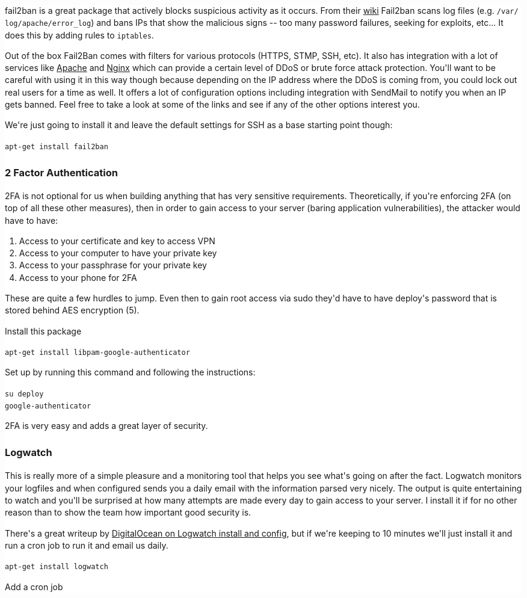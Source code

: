 fail2ban is a great package that actively blocks suspicious activity as it occurs. From their [wiki][16] Fail2ban scans log files (e.g. `/var/log/apache/error_log`) and bans IPs that show the malicious signs -- too many password failures, seeking for exploits, etc... It does this by adding rules to `iptables`.

Out of the box Fail2Ban comes with filters for various protocols (HTTPS, STMP, SSH, etc). It also has integration with a lot of services like [Apache][17] and [Nginx][18] which can provide a certain level of DDoS or brute force attack protection. You'll want to be careful with using it in this way though because depending on the IP address where the DDoS is coming from, you could lock out real users for a time as well. It offers a lot of configuration options including integration with SendMail to notify you when an IP gets banned. Feel free to take a look at some of the links and see if any of the other options interest you.

We're just going to install it and leave the default settings for SSH as a base starting point though:

    apt-get install fail2ban

### 2 Factor Authentication

2FA is not optional for us when building anything that has very sensitive requirements. Theoretically, if you're enforcing 2FA (on top of all these other measures), then in order to gain access to your server (baring application vulnerabilities), the attacker would have to have:

1. Access to your certificate and key to access VPN
2. Access to your computer to have your private key
3. Access to your passphrase for your private key
4. Access to your phone for 2FA

These are quite a few hurdles to jump. Even then to gain root access via sudo they'd have to have deploy's password that is stored behind AES encryption (5).

Install this package

    apt-get install libpam-google-authenticator

Set up by running this command and following the instructions:

    su deploy
    google-authenticator

2FA is very easy and adds a great layer of security.

### Logwatch

This is really more of a simple pleasure and a monitoring tool that helps you see what's going on after the fact. Logwatch monitors your logfiles and when configured sends you a daily email with the information parsed very nicely. The output is quite entertaining to watch and you'll be surprised at how many attempts are made every day to gain access to your server. I install it if for no other reason than to show the team how important good security is.

There's a great writeup by [DigitalOcean on Logwatch install and config][19], but if we're keeping to 10 minutes we'll just install it and run a cron job to run it and email us daily.

    apt-get install logwatch

Add a cron job


[1]: http://plusbryan.com/my-first-5-minutes-on-a-server-or-essential-security-for-linux-servers
[2]: https://github.com/codelittinc/incubator-resources
[3]: https://github.com/ansible/ansible
[4]: https://shipyard-project.com/
[5]: https://news.ycombinator.com/item?id=11909543
[6]: https://www.reddit.com/r/netsec/comments/4o7wpo/my_first_10_minutes_on_a_server/
[7]: https://news.ycombinator.com/item?id=5316691
[8]: https://en.wikipedia.org/wiki/Principle_of_least_privilege
[9]: https://www.reddit.com/r/netsec/comments/4o7wpo/my_first_10_minutes_on_a_server/d4aeajf
[10]: https://www.reddit.com/r/netsec/comments/4o7wpo/my_first_10_minutes_on_a_server/d4br5q6
[11]: https://news.ycombinator.com/item?id=11910321
[12]: https://github.com/fail2ban/fail2ban/issues/1123
[13]: https://www.digitalocean.com/community/tutorials/how-to-setup-a-firewall-with-ufw-on-an-ubuntu-and-debian-cloud-server
[14]: https://news.ycombinator.com/item?id=11910341
[15]: https://avatars1.githubusercontent.com/u/1087378?v=3&amp;s=200
[16]: http://www.fail2ban.org/wiki/index.php/Main_Page
[17]: https://www.digitalocean.com/community/tutorials/how-to-protect-an-apache-server-with-fail2ban-on-ubuntu-14-04
[18]: https://www.digitalocean.com/community/tutorials/how-to-protect-an-nginx-server-with-fail2ban-on-ubuntu-14-04
[19]: https://www.digitalocean.com/community/tutorials/how-to-install-and-use-logwatch-log-analyzer-and-reporter-on-a-vps
[20]: http://disqus.com/?ref_noscript
[21]: http://disqus.com